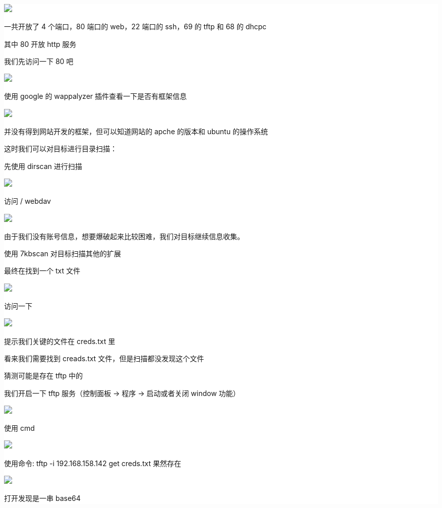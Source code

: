![](https://mmbiz.qpic.cn/mmbiz_png/mqpmeNib9RZStsibgMBFrQY0D7HP06GeMaeMxbibGicNIcLExQhVCM6JjP5puBIVtiaHIbQichdA48IkdjbwRgbtsIOA/640?wx_fmt=png)

一共开放了 4 个端口，80 端口的 web，22 端口的 ssh，69 的 tftp 和 68 的 dhcpc

其中 80 开放 http 服务

我们先访问一下 80 吧

![](https://mmbiz.qpic.cn/mmbiz_png/mqpmeNib9RZStsibgMBFrQY0D7HP06GeMaxLY9sa9icCZh2dkdI54M7ocPQat1KMlAdeibBHctnR7xBUkk0jhUPa0w/640?wx_fmt=png)

使用 google 的 wappalyzer 插件查看一下是否有框架信息

![](https://mmbiz.qpic.cn/mmbiz_png/mqpmeNib9RZStsibgMBFrQY0D7HP06GeMaOPZ2aFTVR15R1LMQhjqcPql9sk5osuQ90HvW9fNHZrCaWBGWRia1N7Q/640?wx_fmt=png)

并没有得到网站开发的框架，但可以知道网站的 apche 的版本和 ubuntu 的操作系统

这时我们可以对目标进行目录扫描：

先使用 dirscan 进行扫描

![](https://mmbiz.qpic.cn/mmbiz_png/mqpmeNib9RZStsibgMBFrQY0D7HP06GeMaXmGjpFTL8VGlljN4awZhqMsEskXcWlB2KTCKMqRtiaDTFPhZzkqYQEQ/640?wx_fmt=png)

访问 / webdav

![](https://mmbiz.qpic.cn/mmbiz_png/mqpmeNib9RZStsibgMBFrQY0D7HP06GeMaTfdeNMtWicZiaOiaePXw1ky9miaZpZS7eaRZbDGKtFfGmNFuSk6lNjBmTw/640?wx_fmt=png)

由于我们没有账号信息，想要爆破起来比较困难，我们对目标继续信息收集。

使用 7kbscan 对目标扫描其他的扩展

最终在找到一个 txt 文件

![](https://mmbiz.qpic.cn/mmbiz_png/mqpmeNib9RZStsibgMBFrQY0D7HP06GeMaMHUjwk9T8uNUf56vW4ia3O2klrTAGBsHXtNvsjkd57YS39jXXsw4hyA/640?wx_fmt=png)

访问一下

![](https://mmbiz.qpic.cn/mmbiz_png/mqpmeNib9RZStsibgMBFrQY0D7HP06GeMa3jvOD95Da0NPWDNyBXWb4O29vGiavdCLW5YkjP34Crp9icE75ibEsxyCA/640?wx_fmt=png)

提示我们关键的文件在 creds.txt 里

看来我们需要找到 creads.txt 文件，但是扫描都没发现这个文件

猜测可能是存在 tftp 中的

我们开启一下 tftp 服务（控制面板 -> 程序 -> 启动或者关闭 window 功能）

![](https://mmbiz.qpic.cn/mmbiz_png/mqpmeNib9RZStsibgMBFrQY0D7HP06GeMagU66skX9ic8IXUUo74XI0WaN4re7DFwTbSgCxhsl2329ap94JpF6fQw/640?wx_fmt=png)

使用 cmd

![](https://mmbiz.qpic.cn/mmbiz_png/mqpmeNib9RZStsibgMBFrQY0D7HP06GeMalKyfoJibhfXiaoaHuxmS5LZP71mWHeR0fich5tcwVhtBbN3knMkTAbyKQ/640?wx_fmt=png)

使用命令: tftp -i 192.168.158.142 get creds.txt 果然存在

![](https://mmbiz.qpic.cn/mmbiz_png/mqpmeNib9RZStsibgMBFrQY0D7HP06GeMasmZCuiax11oAgxXRnwOjyic8caxtVReath4HdbV69iabTibva6ldBlat3g/640?wx_fmt=png)

打开发现是一串 base64
